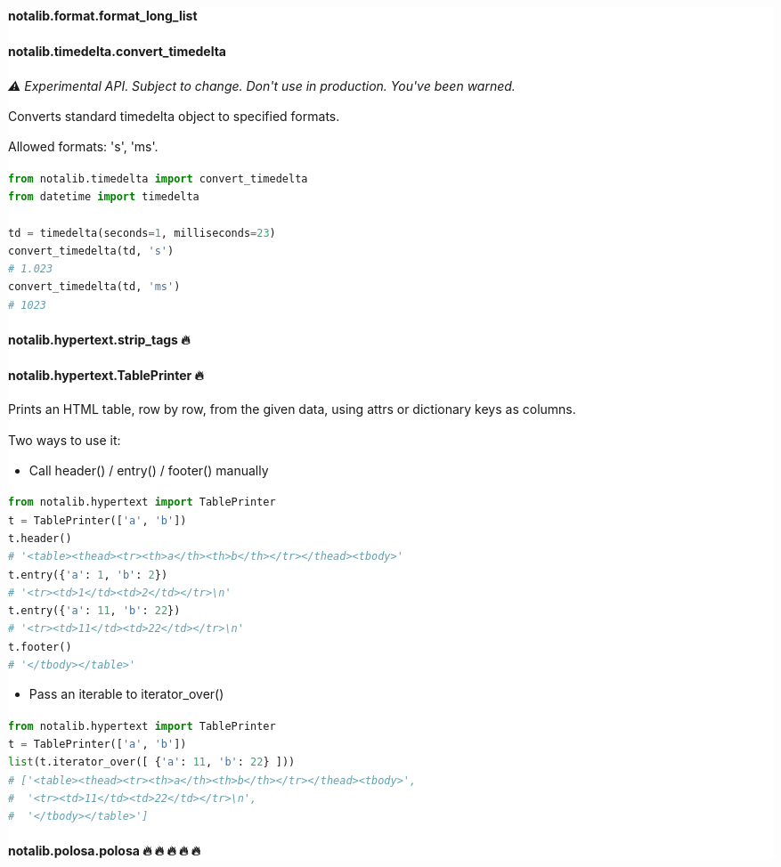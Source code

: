 #### notalib.format.format_long_list
#### notalib.timedelta.convert_timedelta

_:warning: Experimental API. Subject to change. Don't use in production. You've been warned._

Converts standard timedelta object to specified formats.

Allowed formats: 's', 'ms'.

```python
from notalib.timedelta import convert_timedelta
from datetime import timedelta

td = timedelta(seconds=1, milliseconds=23)
convert_timedelta(td, 's')
# 1.023
convert_timedelta(td, 'ms')
# 1023
```

#### notalib.hypertext.strip_tags :fire:
#### notalib.hypertext.TablePrinter :fire:

Prints an HTML table, row by row, from the given data, using attrs or dictionary keys as columns.

Two ways to use it:

* Call header() / entry() / footer() manually

```python
from notalib.hypertext import TablePrinter
t = TablePrinter(['a', 'b'])
t.header()
# '<table><thead><tr><th>a</th><th>b</th></tr></thead><tbody>'
t.entry({'a': 1, 'b': 2})
# '<tr><td>1</td><td>2</td></tr>\n'
t.entry({'a': 11, 'b': 22})
# '<tr><td>11</td><td>22</td></tr>\n'
t.footer()
# '</tbody></table>'
```

* Pass an iterable to iterator_over()
	
```python
from notalib.hypertext import TablePrinter
t = TablePrinter(['a', 'b'])
list(t.iterator_over([ {'a': 11, 'b': 22} ]))
# ['<table><thead><tr><th>a</th><th>b</th></tr></thead><tbody>',
#  '<tr><td>11</td><td>22</td></tr>\n',
#  '</tbody></table>']
```

#### notalib.polosa.polosa :fire: :fire: :fire: :fire: :fire:

